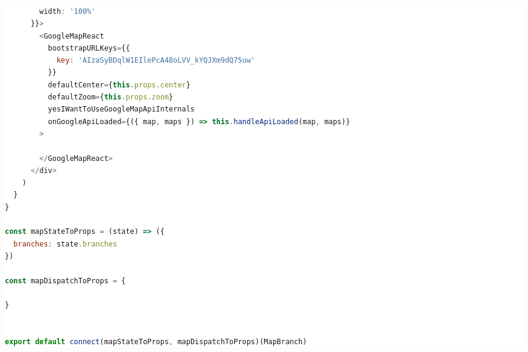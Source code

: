 ```js
        width: '100%'
      }}>
        <GoogleMapReact
          bootstrapURLKeys={{
            key: 'AIzaSyBDqlW1EIlePcA48oLVV_kYQJXm9dQ75uw'
          }}
          defaultCenter={this.props.center}
          defaultZoom={this.props.zoom}
          yesIWantToUseGoogleMapApiInternals
          onGoogleApiLoaded={({ map, maps }) => this.handleApiLoaded(map, maps)}
        >

        </GoogleMapReact>
      </div>
    )
  }
}

const mapStateToProps = (state) => ({
  branches: state.branches
})

const mapDispatchToProps = {
  
}


export default connect(mapStateToProps, mapDispatchToProps)(MapBranch)
```